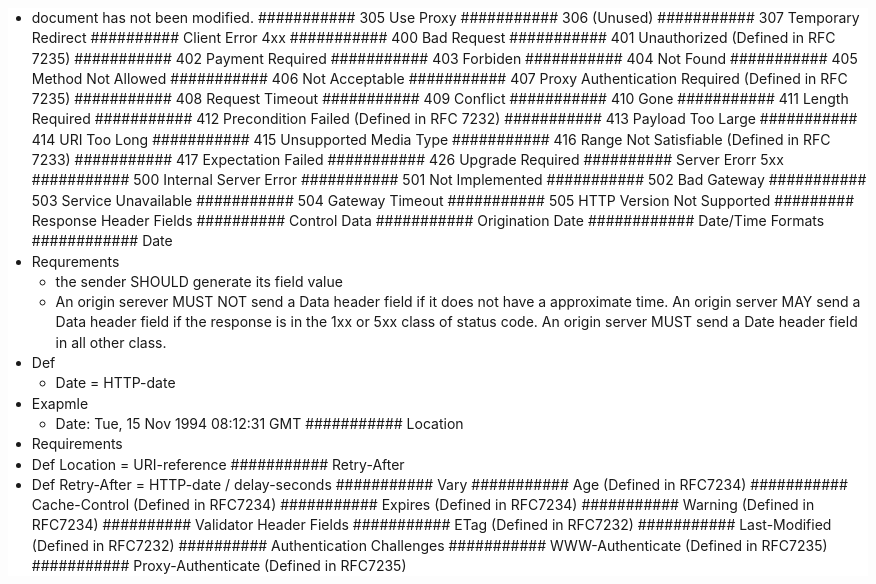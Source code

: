 - document has not been modified.
########### 305 Use Proxy
########### 306 (Unused)
########### 307 Temporary Redirect
########## Client Error 4xx
########### 400 Bad Request
########### 401 Unauthorized (Defined in RFC 7235)
########### 402 Payment Required
########### 403 Forbiden
########### 404 Not Found
########### 405 Method Not Allowed
########### 406 Not Acceptable
########### 407 Proxy Authentication Required (Defined in RFC 7235)
########### 408 Request Timeout
########### 409 Conflict
########### 410 Gone
########### 411 Length Required
########### 412 Precondition Failed (Defined in RFC 7232)
########### 413 Payload Too Large
########### 414 URI Too Long
########### 415 Unsupported Media Type
########### 416 Range Not Satisfiable (Defined in RFC 7233)
########### 417 Expectation Failed
########### 426 Upgrade Required
########## Server Erorr 5xx
########### 500 Internal Server Error
########### 501 Not Implemented
########### 502 Bad Gateway
########### 503 Service Unavailable
########### 504 Gateway Timeout
########### 505 HTTP Version Not Supported
######### Response Header Fields
########## Control Data
########### Origination Date
############ Date/Time Formats
############ Date
- Requrements
  - the sender SHOULD generate its field value
  - An origin serever MUST NOT send a Data header field if it does not have a approximate time.
    An origin server MAY send a Data header field if the response is in the 1xx or 5xx class of status code.
    An origin server MUST send a Date header field in all other class.
- Def
  - Date = HTTP-date
- Exapmle
  - Date: Tue, 15 Nov 1994 08:12:31 GMT
########### Location
- Requirements
- Def
  Location = URI-reference
########### Retry-After
- Def
  Retry-After = HTTP-date / delay-seconds
########### Vary
########### Age (Defined in RFC7234)
########### Cache-Control (Defined in RFC7234)
########### Expires (Defined in RFC7234)
########### Warning (Defined in RFC7234)
########## Validator Header Fields
########### ETag (Defined in RFC7232)
########### Last-Modified (Defined in RFC7232)
########## Authentication Challenges
########### WWW-Authenticate (Defined in RFC7235)
########### Proxy-Authenticate (Defined in RFC7235)